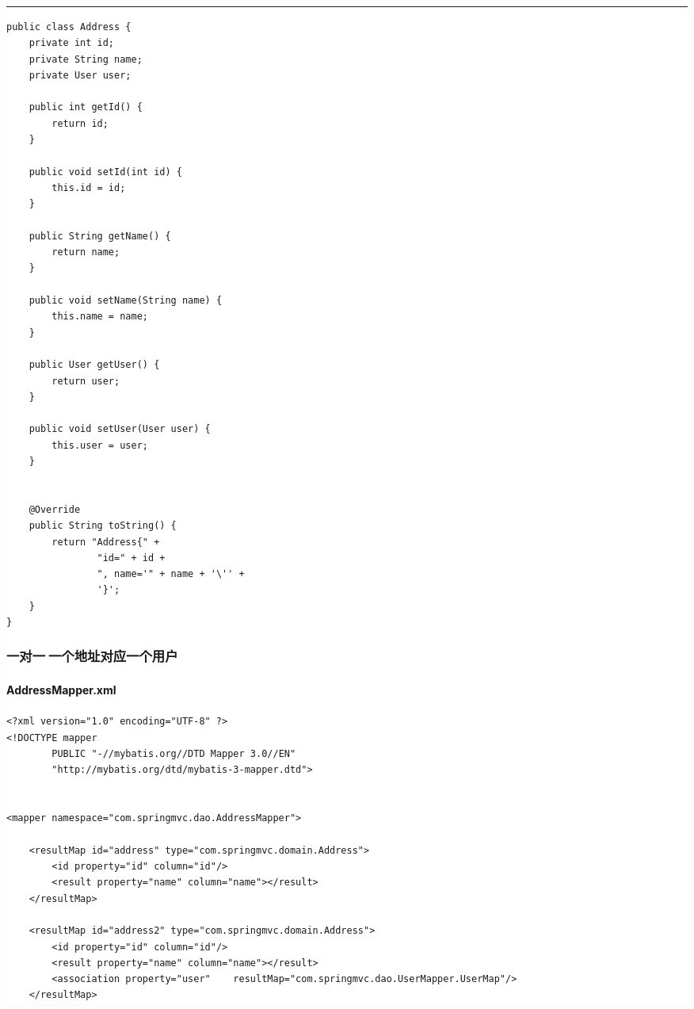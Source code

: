 ------------------------------------------------------------------
    public class Address {
        private int id;
        private String name;
        private User user;
    
        public int getId() {
            return id;
        }
    
        public void setId(int id) {
            this.id = id;
        }
    
        public String getName() {
            return name;
        }
    
        public void setName(String name) {
            this.name = name;
        }
    
        public User getUser() {
            return user;
        }

        public void setUser(User user) {
            this.user = user;
        }
    
    
        @Override
        public String toString() {
            return "Address{" +
                    "id=" + id +
                    ", name='" + name + '\'' +
                    '}';
        }
    }    

### 一对一 一个地址对应一个用户
#### AddressMapper.xml
    <?xml version="1.0" encoding="UTF-8" ?>
    <!DOCTYPE mapper
            PUBLIC "-//mybatis.org//DTD Mapper 3.0//EN"
            "http://mybatis.org/dtd/mybatis-3-mapper.dtd">
    
    
    <mapper namespace="com.springmvc.dao.AddressMapper">
    
        <resultMap id="address" type="com.springmvc.domain.Address">
            <id property="id" column="id"/>
            <result property="name" column="name"></result>
        </resultMap>
    
        <resultMap id="address2" type="com.springmvc.domain.Address">
            <id property="id" column="id"/>
            <result property="name" column="name"></result>
            <association property="user"    resultMap="com.springmvc.dao.UserMapper.UserMap"/>
        </resultMap>
    